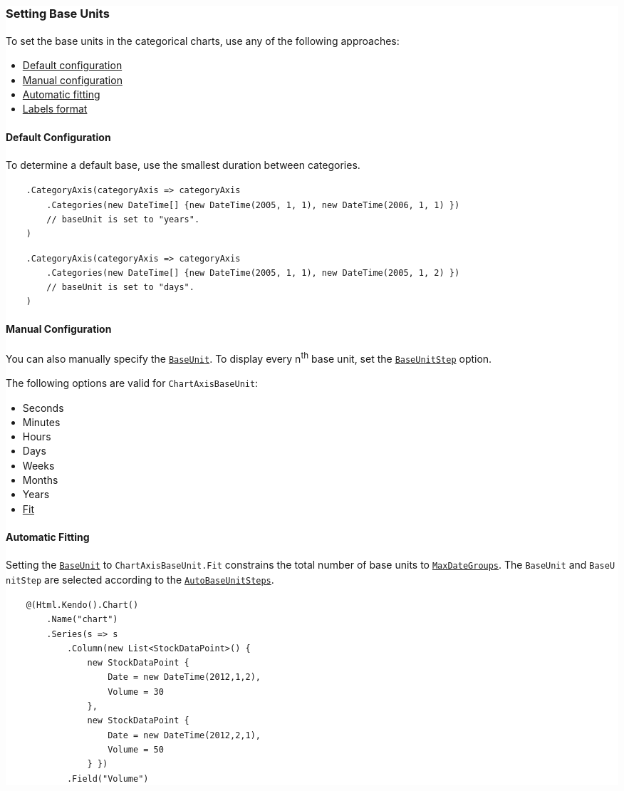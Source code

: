 ```
```

### Setting Base Units

To set the base units in the categorical charts, use any of the following approaches:

* [Default configuration](#default-configuration)
* [Manual configuration](#manual-configuration)
* [Automatic fitting](#automatic-fitting)
* [Labels format](#label-format)

#### Default Configuration

To determine a default base, use the smallest duration between categories.

```
    .CategoryAxis(categoryAxis => categoryAxis
        .Categories(new DateTime[] {new DateTime(2005, 1, 1), new DateTime(2006, 1, 1) })
        // baseUnit is set to "years".
    )
```

```
    .CategoryAxis(categoryAxis => categoryAxis
        .Categories(new DateTime[] {new DateTime(2005, 1, 1), new DateTime(2005, 1, 2) })
        // baseUnit is set to "days".
    )
```

#### Manual Configuration

You can also manually specify the [`BaseUnit`](/api//Kendo.Mvc.UI.Fluent/ChartCategoryAxisBuilder#baseunitkendomvcuichartaxisbaseunit). To display every n<sup>th</sup> base unit, set the [`BaseUnitStep`](/api//Kendo.Mvc.UI.Fluent/ChartCategoryAxisBuilder#baseunitstepsystemint32) option.

The following options are valid for `ChartAxisBaseUnit`:

* Seconds
* Minutes
* Hours
* Days
* Weeks
* Months
* Years
* [Fit](#automatic-fitting)

#### Automatic Fitting

Setting the [`BaseUnit`](/api//Kendo.Mvc.UI.Fluent/ChartCategoryAxisBuilder#baseunitkendomvcuichartaxisbaseunit) to `ChartAxisBaseUnit.Fit` constrains the total number of base units to [`MaxDateGroups`](/api//Kendo.Mvc.UI.Fluent/ChartCategoryAxisBuilder#maxdategroupssystemdouble). The `BaseUnit` and `BaseUnitStep` are selected according to the [`AutoBaseUnitSteps`](/api//Kendo.Mvc.UI.Fluent/ChartCategoryAxisAutoBaseUnitStepsSettingsBuilder).

```
    @(Html.Kendo().Chart()
        .Name("chart")
        .Series(s => s
            .Column(new List<StockDataPoint>() {
                new StockDataPoint {
                    Date = new DateTime(2012,1,2),
                    Volume = 30
                },
                new StockDataPoint {
                    Date = new DateTime(2012,2,1),
                    Volume = 50
                } })
            .Field("Volume")
```